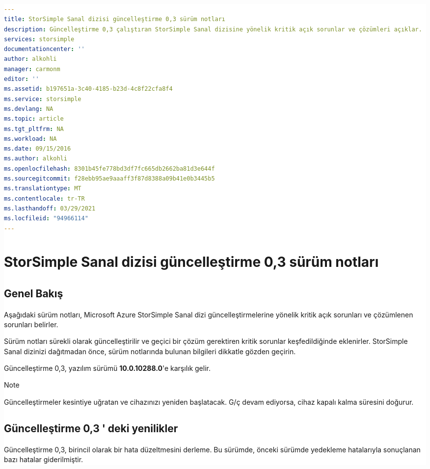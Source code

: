 ```yaml
---
title: StorSimple Sanal dizisi güncelleştirme 0,3 sürüm notları
description: Güncelleştirme 0,3 çalıştıran StorSimple Sanal dizisine yönelik kritik açık sorunlar ve çözümleri açıklar.
services: storsimple
documentationcenter: ''
author: alkohli
manager: carmonm
editor: ''
ms.assetid: b197651a-3c40-4185-b23d-4c8f22cfa8f4
ms.service: storsimple
ms.devlang: NA
ms.topic: article
ms.tgt_pltfrm: NA
ms.workload: NA
ms.date: 09/15/2016
ms.author: alkohli
ms.openlocfilehash: 8301b45fe778bd3df7fc665db2662ba81d3e644f
ms.sourcegitcommit: f28ebb95ae9aaaff3f87d8388a09b41e0b3445b5
ms.translationtype: MT
ms.contentlocale: tr-TR
ms.lasthandoff: 03/29/2021
ms.locfileid: "94966114"
---
```

# <a name="storsimple-virtual-array-update-03-release-notes"></a>StorSimple Sanal dizisi güncelleştirme 0,3 sürüm notları
## <a name="overview"></a>Genel Bakış
Aşağıdaki sürüm notları, Microsoft Azure StorSimple Sanal dizi güncelleştirmelerine yönelik kritik açık sorunları ve çözümlenen sorunları belirler.

Sürüm notları sürekli olarak güncelleştirilir ve geçici bir çözüm gerektiren kritik sorunlar keşfedildiğinde eklenirler. StorSimple Sanal dizinizi dağıtmadan önce, sürüm notlarında bulunan bilgileri dikkatle gözden geçirin.

Güncelleştirme 0,3, yazılım sürümü **10.0.10288.0**'e karşılık gelir.

> [!NOTE]
> Güncelleştirmeler kesintiye uğratan ve cihazınızı yeniden başlatacak. G/ç devam ediyorsa, cihaz kapalı kalma süresini doğurur.
> 
> 

## <a name="whats-new-in-the-update-03"></a>Güncelleştirme 0,3 ' deki yenilikler
Güncelleştirme 0,3, birincil olarak bir hata düzeltmesini derleme. Bu sürümde, önceki sürümde yedekleme hatalarıyla sonuçlanan bazı hatalar giderilmiştir.
